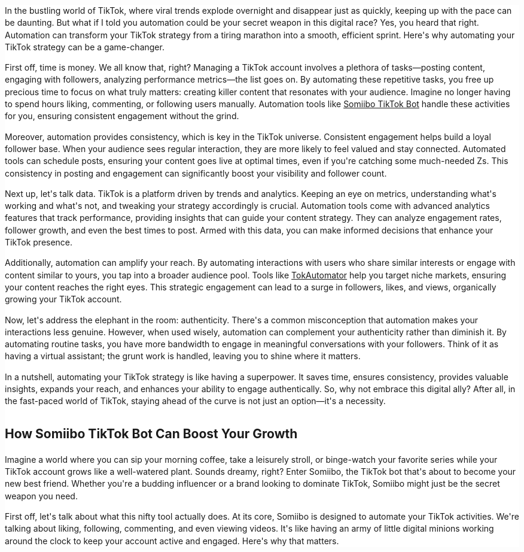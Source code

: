 In the bustling world of TikTok, where viral trends explode overnight and disappear just as quickly, keeping up with the pace can be daunting. But what if I told you automation could be your secret weapon in this digital race? Yes, you heard that right. Automation can transform your TikTok strategy from a tiring marathon into a smooth, efficient sprint. Here's why automating your TikTok strategy can be a game-changer.

First off, time is money. We all know that, right? Managing a TikTok account involves a plethora of tasks—posting content, engaging with followers, analyzing performance metrics—the list goes on. By automating these repetitive tasks, you free up precious time to focus on what truly matters: creating killer content that resonates with your audience. Imagine no longer having to spend hours liking, commenting, or following users manually. Automation tools like [Somiibo TikTok Bot](https://somiibo.com/platforms/tiktok-bot) handle these activities for you, ensuring consistent engagement without the grind.

Moreover, automation provides consistency, which is key in the TikTok universe. Consistent engagement helps build a loyal follower base. When your audience sees regular interaction, they are more likely to feel valued and stay connected. Automated tools can schedule posts, ensuring your content goes live at optimal times, even if you're catching some much-needed Zs. This consistency in posting and engagement can significantly boost your visibility and follower count.



Next up, let's talk data. TikTok is a platform driven by trends and analytics. Keeping an eye on metrics, understanding what's working and what's not, and tweaking your strategy accordingly is crucial. Automation tools come with advanced analytics features that track performance, providing insights that can guide your content strategy. They can analyze engagement rates, follower growth, and even the best times to post. Armed with this data, you can make informed decisions that enhance your TikTok presence.

Additionally, automation can amplify your reach. By automating interactions with users who share similar interests or engage with content similar to yours, you tap into a broader audience pool. Tools like [TokAutomator](https://tokautomator.com) help you target niche markets, ensuring your content reaches the right eyes. This strategic engagement can lead to a surge in followers, likes, and views, organically growing your TikTok account.

Now, let's address the elephant in the room: authenticity. There's a common misconception that automation makes your interactions less genuine. However, when used wisely, automation can complement your authenticity rather than diminish it. By automating routine tasks, you have more bandwidth to engage in meaningful conversations with your followers. Think of it as having a virtual assistant; the grunt work is handled, leaving you to shine where it matters.

In a nutshell, automating your TikTok strategy is like having a superpower. It saves time, ensures consistency, provides valuable insights, expands your reach, and enhances your ability to engage authentically. So, why not embrace this digital ally? After all, in the fast-paced world of TikTok, staying ahead of the curve is not just an option—it's a necessity.

## How Somiibo TikTok Bot Can Boost Your Growth

Imagine a world where you can sip your morning coffee, take a leisurely stroll, or binge-watch your favorite series while your TikTok account grows like a well-watered plant. Sounds dreamy, right? Enter Somiibo, the TikTok bot that's about to become your new best friend. Whether you're a budding influencer or a brand looking to dominate TikTok, Somiibo might just be the secret weapon you need.

First off, let's talk about what this nifty tool actually does. At its core, Somiibo is designed to automate your TikTok activities. We're talking about liking, following, commenting, and even viewing videos. It's like having an army of little digital minions working around the clock to keep your account active and engaged. Here's why that matters.
